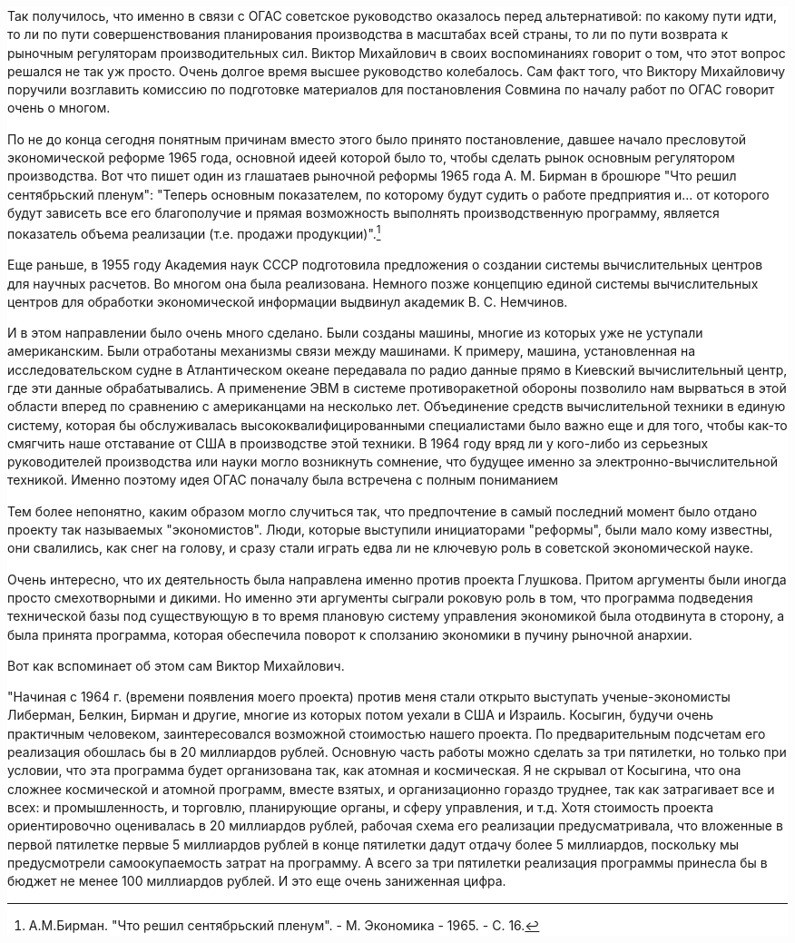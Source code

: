 Так получилось, что именно в связи с ОГАС советское руководство оказалось перед альтернативой: по какому пути идти, то ли по пути совершенствования планирования производства в масштабах всей страны, то ли по пути возврата к рыночным регуляторам производительных сил. Виктор Михайлович в своих воспоминаниях говорит о том, что этот вопрос решался не так уж просто. Очень долгое время высшее руководство колебалось. Сам факт того, что Виктору Михайловичу поручили возглавить комиссию по подготовке материалов для постановления Совмина по началу работ по ОГАС говорит очень о многом.

По не до конца сегодня понятным причинам вместо этого было принято постановление, давшее начало пресловутой экономической реформе 1965 года, основной идеей которой было то, чтобы сделать рынок основным регулятором производства. Вот что пишет один из глашатаев рыночной реформы 1965 года А. М. Бирман в брошюре "Что решил сентябрьский пленум": "Теперь основным показателем, по которому будут судить о работе предприятия и... от которого будут зависеть все его благополучие и прямая возможность выполнять производственную программу, является показатель объема реализации (т.е. продажи продукции)".[^11]

Еще раньше, в 1955 году Академия наук СССР подготовила предложения о создании системы вычислительных центров для научных расчетов. Во многом она была реализована. Немного позже концепцию единой системы вычислительных центров для обработки экономической информации выдвинул академик В. С. Немчинов.

И в этом направлении было очень много сделано. Были созданы машины, многие из которых уже не уступали американским. Были отработаны механизмы связи между машинами. К примеру, машина, установленная на исследовательском судне в Атлантическом океане передавала по радио данные прямо в Киевский вычислительный центр, где эти данные обрабатывались. А применение ЭВМ в системе противоракетной обороны позволило нам вырваться в этой области вперед по сравнению с американцами на несколько лет. Объединение средств вычислительной техники в единую систему, которая бы обслуживалась высококвалифицированными специалистами было важно еще и для того, чтобы как-то смягчить наше отставание от США в производстве этой техники. В 1964 году вряд ли у кого-либо из серьезных руководителей производства или науки могло возникнуть сомнение, что будущее именно за электронно-вычислительной техникой. Именно поэтому идея ОГАС поначалу была встречена с полным пониманием

Тем более непонятно, каким образом могло случиться так, что предпочтение в самый последний момент было отдано проекту так называемых "экономистов". Люди, которые выступили инициаторами "реформы", были мало кому известны, они свалились, как снег на голову, и сразу стали играть едва ли не ключевую роль в советской экономической науке.

Очень интересно, что их деятельность была направлена именно против проекта Глушкова. Притом аргументы были иногда просто смехотворными и дикими. Но именно эти аргументы сыграли роковую роль в том, что программа подведения технической базы под существующую в то время плановую систему управления экономикой была отодвинута в сторону, а была принята программа, которая обеспечила поворот к сползанию экономики в пучину рыночной анархии.

Вот как вспоминает об этом сам Виктор Михайлович.

"Начиная с 1964 г. (времени появления моего проекта) против меня стали открыто выступать ученые-экономисты Либерман, Белкин, Бирман и другие, многие из которых потом уехали в США и Израиль. Косыгин, будучи очень практичным человеком, заинтересовался возможной стоимостью нашего проекта. По предварительным подсчетам его реализация обошлась бы в 20 миллиардов рублей. Основную часть работы можно сделать за три пятилетки, но только при условии, что эта программа будет организована так, как атомная и космическая. Я не скрывал от Косыгина, что она сложнее космической и атомной программ, вместе взятых, и организационно гораздо труднее, так как затрагивает все и всех: и промышленность, и торговлю, планирующие органы, и сферу управления, и т.д. Хотя стоимость проекта ориентировочно оценивалась в 20 миллиардов рублей, рабочая схема его реализации предусматривала, что вложенные в первой пятилетке первые 5 миллиардов рублей в конце пятилетки дадут отдачу более 5 миллиардов, поскольку мы предусмотрели самоокупаемость затрат на программу. А всего за три пятилетки реализация программы принесла бы в бюджет не менее 100 миллиардов рублей. И это еще очень заниженная цифра.


[^1]: Б.Н. Малиновский. Академик В. М. Глушков. Киев 1993.
[^2]: В.М. Глушков. Локально нильпотентные группы без кручения с условиями обрыва некоторых цепей подгрупп: Дис....канд. физ.-мат. наук. - Свердловск, 127 с. 1951.
[^3]: В.М. Глушков. Топологические локально нильпотентные группы: Дис.... д-ра физ.-мат. наук. - Москва, 245 с. 1955.
[^4]: Синтез цифровых автоматов. - М.: Физматгиз. - 24. - 476 с. 1962.
[^5]: Введение в кибернетику. - Киев: Изд-во АН УССР. - 324 с. 1964.
[^6]: Энциклопедия кибернетики. - Киев: Главная редакция Украинской Советской Єнциклопедии. 1974.
[^]: 7 Фiлософiя + фiзика // Вiтчизна. - № 3. 1963. - С. 171-179. - Сoавт.: Ахiезер О., Копнін П. В.
[^8]: Теория алгоритмов. - Киев: Изд-во КВИРТУ. - 167 с. 1961.
[^9]: "Введение в теорию самосовершенствующихся систем". - Киев: Издательство КВИРТУ. - 109 с. 1962.
[^10]: Вычислительная машина "Киев". - Киев : Гостехиздат. - II. - 181 с. Соавт.: Ющенко Е. Л. 1962.
[^11]: А.М.Бирман. "Что решил сентябрьский пленум". - М. Экономика - 1965. - С. 16.
[^12]: Академик В.М. Глушков - пионер кибернетики. Киев. - 2003. - С. 325-326.
[^13]: В. Моев. Бразды управления. М: Изд. политической литературы. - 1977. - С. 92
[^14]: Академик В.М. Глушков - пионер Кибернетики. Киев. - 2003. - С. 330-331.
[^15]: См. сн. 6
[^16]: Алгебра. Языки. Программирование. - Киев: Наук. думка. - 328 с. Соавт.: Цейтлин Г. Е., Ющенко Е. Л. - 1974.
[^17]: Макроэкономические модели и принципы построения ОГАС. - М.: Статистика. - 159 с. - 1975.
[^18]: В. Моев. Бразды управления. М: Изд. политической литературы. - 1977. - 147
[^19]: В. Моев. Бразды управления. М: Изд. политической литературы. - 1977. - 174
[^20]: Моделирование внутри - и межклеточных взаимодействий на основе одного класса динамических макромоделей. - Киев. - 40 с. - (Препр ИК АН УССР; 78-71. - Соавт.: Иванов В. В., Яненко В. М.) - 1978.
[^21]: Методологические вопросы применения математических методов в биологии. - Киев. - 63 с. - Препр. / ИК АН УССР; 79-60. - Соавт.: Иванов В. В., Яненко В.М. - 1979.
[^22]: Теория рака с позиций общей теории систем. - Киев. - 20 с. - Препр. / ИК АН УССР; 79-26. - 1979.